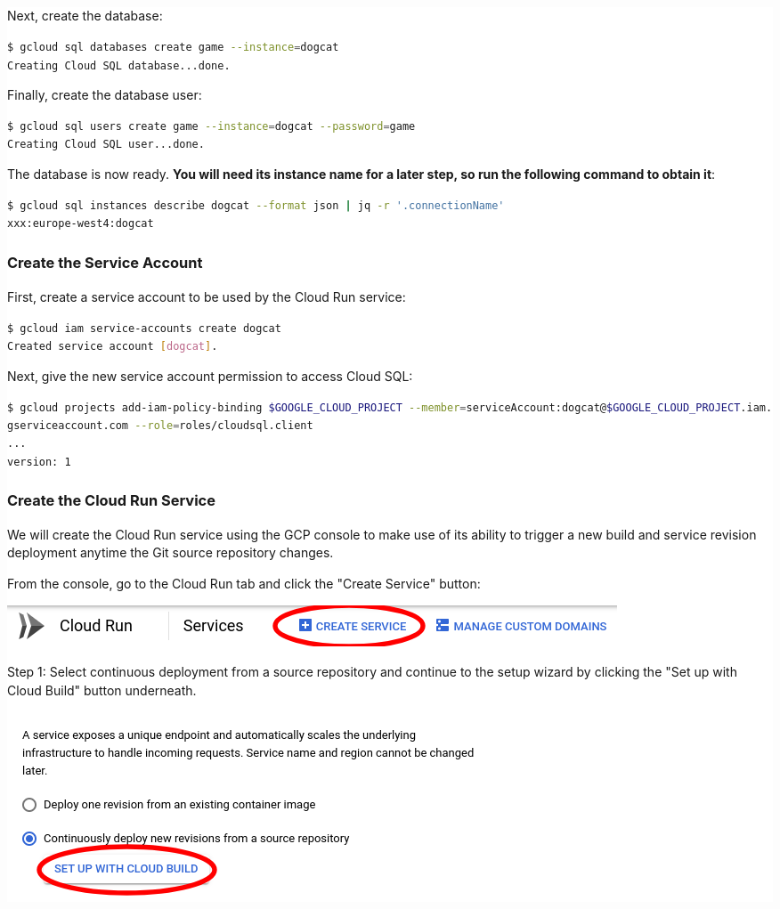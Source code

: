 Next, create the database:
```bash
$ gcloud sql databases create game --instance=dogcat
Creating Cloud SQL database...done.
```

Finally, create the database user:
```bash
$ gcloud sql users create game --instance=dogcat --password=game
Creating Cloud SQL user...done.
```

The database is now ready. **You will need its instance name for a later step, so run the following command to obtain it**:
```bash
$ gcloud sql instances describe dogcat --format json | jq -r '.connectionName'
xxx:europe-west4:dogcat
```

### Create the Service Account

First, create a service account to be used by the Cloud Run service:
```bash
$ gcloud iam service-accounts create dogcat
Created service account [dogcat].
```
Next, give the new service account permission to access Cloud SQL:
```bash
$ gcloud projects add-iam-policy-binding $GOOGLE_CLOUD_PROJECT --member=serviceAccount:dogcat@$GOOGLE_CLOUD_PROJECT.iam.gserviceaccount.com --role=roles/cloudsql.client
...
version: 1
```

### Create the Cloud Run Service

We will create the Cloud Run service using the GCP console to make use of its ability to trigger a new build and service revision deployment anytime the Git source repository changes.

From the console, go to the Cloud Run tab and click the "Create Service" button:

![Step 0](docs/images/chapter01-step00.png)

Step 1: Select continuous deployment from a source repository and continue to the setup wizard by clicking the "Set up with Cloud Build" button underneath.

![Step 1](docs/images/chapter01-step01.png)
